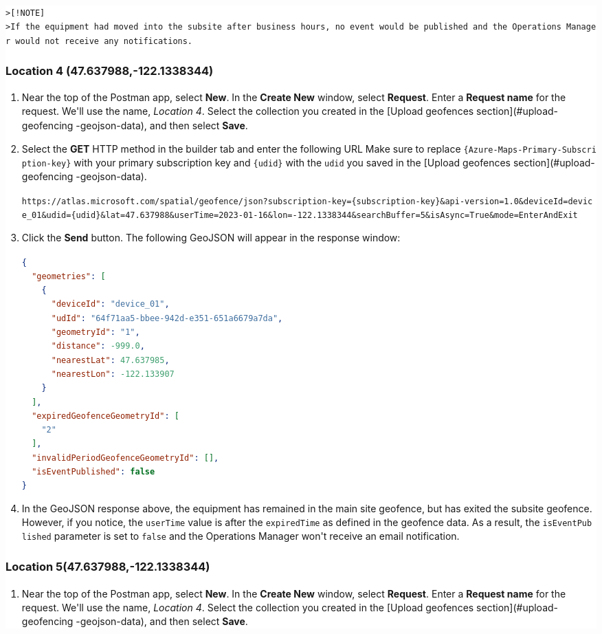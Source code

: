     >[!NOTE]
    >If the equipment had moved into the subsite after business hours, no event would be published and the Operations Manager would not receive any notifications.  

### Location 4 (47.637988,-122.1338344)

1. Near the top of the Postman app, select **New**. In the **Create New** window, select **Request**.  Enter a **Request name** for the request. We'll use the name, *Location 4*. Select the collection you created in the [Upload geofences section](#upload-geofencing -geojson-data), and then select **Save**.

2. Select the **GET** HTTP method in the builder tab and enter the following URL Make sure to replace `{Azure-Maps-Primary-Subscription-key}` with your primary subscription key and `{udid}`  with the `udid` you saved in the [Upload geofences section](#upload-geofencing -geojson-data).

    ```HTTP
    https://atlas.microsoft.com/spatial/geofence/json?subscription-key={subscription-key}&api-version=1.0&deviceId=device_01&udid={udid}&lat=47.637988&userTime=2023-01-16&lon=-122.1338344&searchBuffer=5&isAsync=True&mode=EnterAndExit
    ```

3. Click the **Send** button. The following GeoJSON will appear in the response window:

    ```json
    {
      "geometries": [
        {
          "deviceId": "device_01",
          "udId": "64f71aa5-bbee-942d-e351-651a6679a7da",
          "geometryId": "1",
          "distance": -999.0,
          "nearestLat": 47.637985,
          "nearestLon": -122.133907
        }
      ],
      "expiredGeofenceGeometryId": [
        "2"
      ],
      "invalidPeriodGeofenceGeometryId": [],
      "isEventPublished": false
    }
    ````

4. In the GeoJSON response above, the equipment has remained in the main site geofence, but has exited the subsite geofence. However, if you notice, the `userTime` value is after the `expiredTime` as defined in the geofence data. As a result, the `isEventPublished` parameter is set to `false` and the Operations Manager won't receive an email notification.

### Location 5(47.637988,-122.1338344)

1. Near the top of the Postman app, select **New**. In the **Create New** window, select **Request**.  Enter a **Request name** for the request. We'll use the name, *Location 4*. Select the collection you created in the [Upload geofences section](#upload-geofencing -geojson-data), and then select **Save**.
